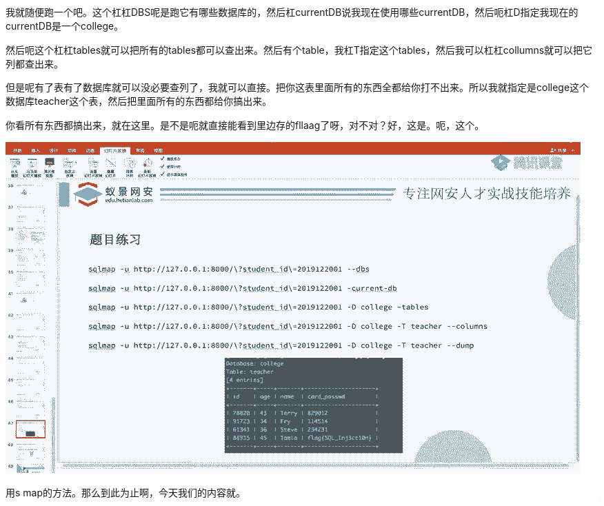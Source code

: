 我就随便跑一个吧。这个杠杠DBS呢是跑它有哪些数据库的，然后杠currentDB说我现在使用哪些currentDB，然后呃杠D指定我现在的currentDB是一个college。

然后呃这个杠杠tables就可以把所有的tables都可以查出来。然后有个table，我杠T指定这个tables，然后我可以杠杠collumns就可以把它列都查出来。

但是呢有了表有了数据库就可以没必要查列了，我就可以直接。把你这表里面所有的东西全都给你打不出来。所以我就指定是college这个数据库teacher这个表，然后把里面所有的东西都给你搞出来。

你看所有东西都搞出来，就在这里。是不是呃就直接能看到里边存的fllaag了呀，对不对？好，这是。呃，这个。



![](img/7e4078beb93c14e890e442dfb099e29b_21.png)

用s map的方法。那么到此为止啊，今天我们的内容就。
